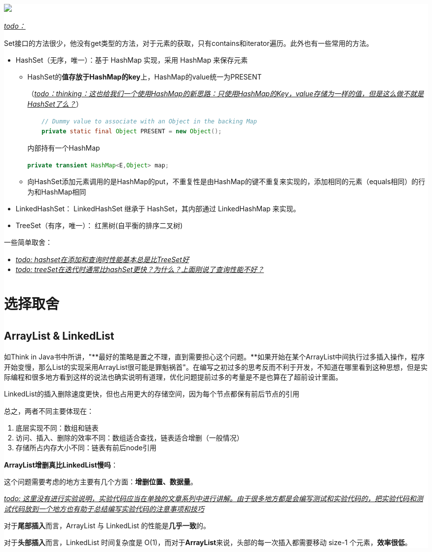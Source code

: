 ![](E:\_data\博文临时库\博文中的图片\drawio\Java容器类库-set.png)

*<u>todo：</u>*

Set接口的方法很少，他没有get类型的方法，对于元素的获取，只有contains和iterator遍历。此外也有一些常用的方法。

- HashSet（无序，唯一）：基于 HashMap 实现，采用 HashMap 来保存元素

  - HashSet的**值存放于HashMap的key**上，HashMap的value统一为PRESENT

    （<u>*todo：thinking：这也给我们一个使用HashMap的新思路：只使用HashMap的Key，value存储为一样的值，但是这么做不就是HashSet了么？*</u>）

    ``` java
        // Dummy value to associate with an Object in the backing Map
        private static final Object PRESENT = new Object();
    ```

    内部持有一个HashMap

    ``` java
    private transient HashMap<E,Object> map;
    ```

  - 向HashSet添加元素调用的是HashMap的put，不重复性是由HashMap的键不重复来实现的，添加相同的元素（equals相同）的行为和HashMap相同

- LinkedHashSet： LinkedHashSet 继承于 HashSet，其内部通过 LinkedHashMap 来实现。

- TreeSet（有序，唯一）： 红黑树(自平衡的排序二叉树)

一些简单取舍：

- <u>*todo: hashset在添加和查询时性能基本总是比TreeSet好*</u>
- <u>*todo: treeSet在迭代时通常比hashSet更快？为什么？上面刚说了查询性能不好？*</u>

# 选择取舍

## ArrayList & LinkedList

如Think in Java书中所讲，"**最好的策略是置之不理，直到需要担心这个问题。**如果开始在某个ArrayList中间执行过多插入操作，程序开始变慢，那么List的实现采用ArrayList很可能是罪魁祸首"。在编写之初过多的思考反而不利于开发，不知道在哪里看到这种思想，但是实际编程和很多地方看到这样的说法也确实说明有道理，优化问题提前过多的考量是不是也算在了超前设计里面。

LinkedList的插入删除速度更快，但也占用更大的存储空间，因为每个节点都保有前后节点的引用

总之，两者不同主要体现在：

1. 底层实现不同：数组和链表
2. 访问、插入、删除的效率不同：数组适合查找，链表适合增删（一般情况）
3. 存储所占内存大小不同：链表有前后node引用

**ArrayList增删真比LinkedList慢吗**：

这个问题需要考虑的地方主要有几个方面：**增删位置、数据量**。

<u>*todo: 这里没有进行实验说明，实验代码应当在单独的文章系列中进行讲解。由于很多地方都是会编写测试和实验代码的，把实验代码和测试代码放到一个地方也有助于总结编写实验代码的注意事项和技巧*</u>

对于**尾部插入**而言，ArrayList 与 LinkedList 的性能是**几乎一致**的。

对于**头部插入**而言，LinkedList 时间复杂度是 O(1)，而对于**ArrayList**来说，头部的每一次插入都需要移动 size-1 个元素，**效率很低**。
